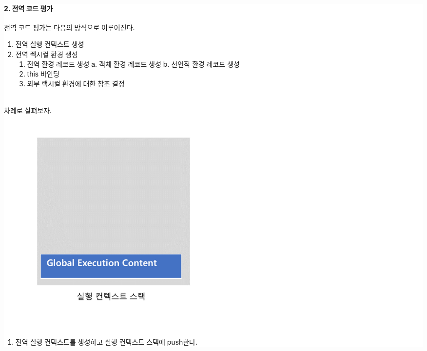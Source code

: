 #### 2. 전역 코드 평가 
전역 코드 평가는 다음의 방식으로 이루어진다.
1. 전역 실행 컨텍스트 생성
2. 전역 렉시컬 환경 생성
    1) 전역 환경 레코드 생성
        a. 객체 환경 레코드 생성
        b. 선언적 환경 레코드 생성
    2) this 바인딩
    3) 외부 랙시컬 환경에 대한 참조 결정

<br>
차례로 살펴보자.


 <img src="./asset/photo3.png" width = "90%" height = "90%">


1. 전역 실행 컨텍스트를 생성하고 실행 컨텍스트 스택에 push한다.

